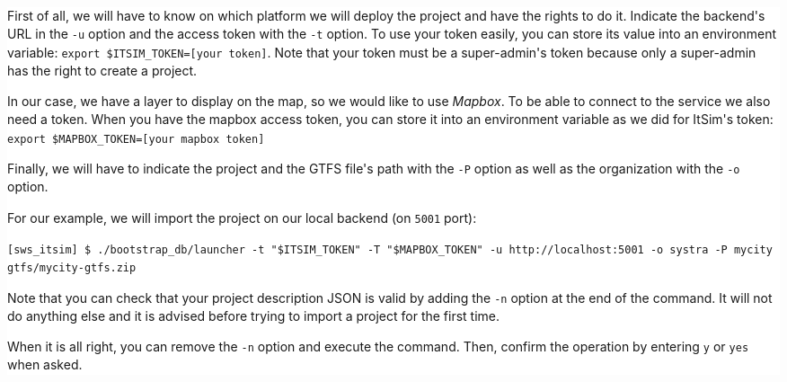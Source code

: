 First of all, we will have to know on which platform we will deploy the project and have the rights to do it. Indicate the backend's URL in the `-u` option and the access token with the `-t` option. To use your token easily, you can store its value into an environment variable:
`export $ITSIM_TOKEN=[your token]`. Note that your token must be a super-admin's token because only a super-admin has the right to create a project.

In our case, we have a layer to display on the map, so we would like to use *Mapbox*. To be able to connect to the service we also need a token. When you have the mapbox access token, you can store it into an environment variable as we did for ItSim's token: `export $MAPBOX_TOKEN=[your mapbox token]`

Finally, we will have to indicate the project and the GTFS file's path with the `-P` option as well as the organization with the `-o` option.

For our example, we will import the project on our local backend (on `5001` port):

```shell_session
[sws_itsim] $ ./bootstrap_db/launcher -t "$ITSIM_TOKEN" -T "$MAPBOX_TOKEN" -u http://localhost:5001 -o systra -P mycity gtfs/mycity-gtfs.zip
```

Note that you can check that your project description JSON is valid by adding the `-n` option at the end of the command. It will not do anything else and it is advised before trying to import a project for the first time.

When it is all right, you can remove the `-n` option and execute the command. Then, confirm the operation by entering `y` or `yes` when asked.

